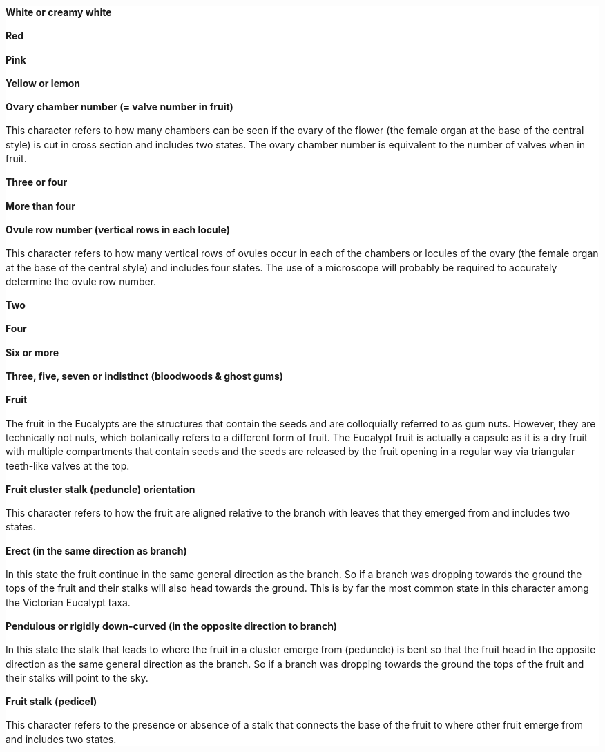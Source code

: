 **White or creamy white**

**Red**

**Pink**

**Yellow or lemon**

**Ovary chamber number (= valve number in fruit)**

This character refers to how many chambers can be seen if the ovary of the flower (the female organ at the base of the central style) is cut in cross section and includes two states. The ovary chamber number is equivalent to the number of valves when in fruit.

**Three or four**

**More than four**

**Ovule row number (vertical rows in each locule)**

This character refers to how many vertical rows of ovules occur in each of the chambers or locules of the ovary (the female organ at the base of the central style) and includes four states. The use of a microscope will probably be required to accurately determine the ovule row number.

**Two**

**Four**

**Six or more**

**Three, five, seven or indistinct (bloodwoods & ghost gums)**

**Fruit**

The fruit in the Eucalypts are the structures that contain the seeds and are colloquially referred to as gum nuts. However, they are technically not nuts, which botanically refers to a different form of fruit. The Eucalypt fruit is actually a capsule as it is a dry fruit with multiple compartments that contain seeds and the seeds are released by the fruit opening in a regular way via triangular teeth-like valves at the top.

**Fruit cluster stalk (peduncle) orientation**

This character refers to how the fruit are aligned relative to the branch with leaves that they emerged from and includes two states.

**Erect (in the same direction as branch)**

In this state the fruit continue in the same general direction as the branch. So if a branch was dropping towards the ground the tops of the fruit and their stalks will also head towards the ground. This is by far the most common state in this character among the Victorian Eucalypt taxa.

**Pendulous or rigidly down-curved (in the opposite direction to branch)**

In this state the stalk that leads to where the fruit in a cluster emerge from (peduncle) is bent so that the fruit head in the opposite direction as the same general direction as the branch. So if a branch was dropping towards the ground the tops of the fruit and their stalks will point to the sky.

**Fruit stalk (pedicel)**

This character refers to the presence or absence of a stalk that connects the base of the fruit to where other fruit emerge from and includes two states.
